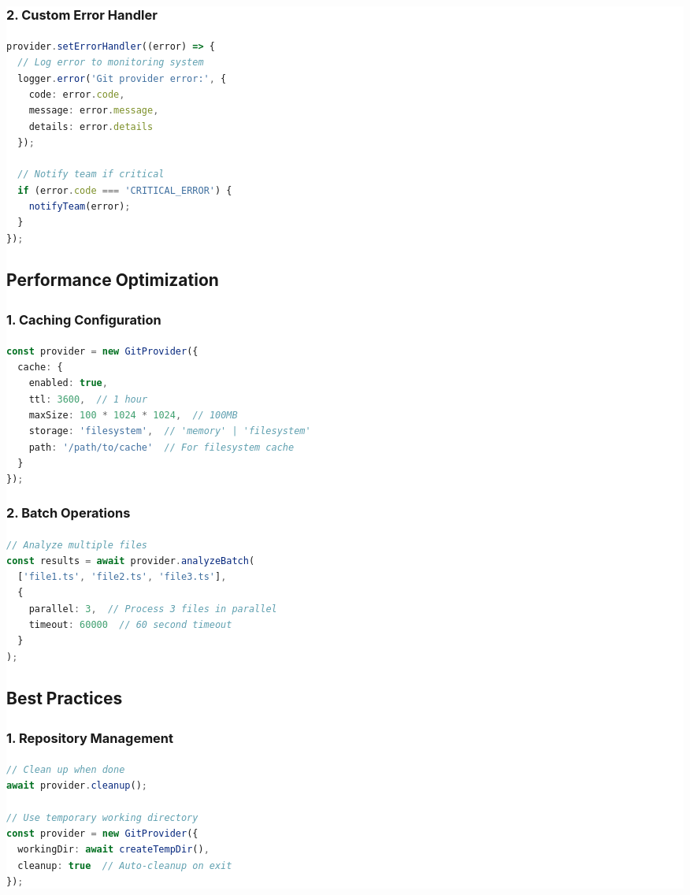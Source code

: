 ### 2. Custom Error Handler
```typescript
provider.setErrorHandler((error) => {
  // Log error to monitoring system
  logger.error('Git provider error:', {
    code: error.code,
    message: error.message,
    details: error.details
  });

  // Notify team if critical
  if (error.code === 'CRITICAL_ERROR') {
    notifyTeam(error);
  }
});
```

## Performance Optimization

### 1. Caching Configuration
```typescript
const provider = new GitProvider({
  cache: {
    enabled: true,
    ttl: 3600,  // 1 hour
    maxSize: 100 * 1024 * 1024,  // 100MB
    storage: 'filesystem',  // 'memory' | 'filesystem'
    path: '/path/to/cache'  // For filesystem cache
  }
});
```

### 2. Batch Operations
```typescript
// Analyze multiple files
const results = await provider.analyzeBatch(
  ['file1.ts', 'file2.ts', 'file3.ts'],
  {
    parallel: 3,  // Process 3 files in parallel
    timeout: 60000  // 60 second timeout
  }
);
```

## Best Practices

### 1. Repository Management
```typescript
// Clean up when done
await provider.cleanup();

// Use temporary working directory
const provider = new GitProvider({
  workingDir: await createTempDir(),
  cleanup: true  // Auto-cleanup on exit
});
```
